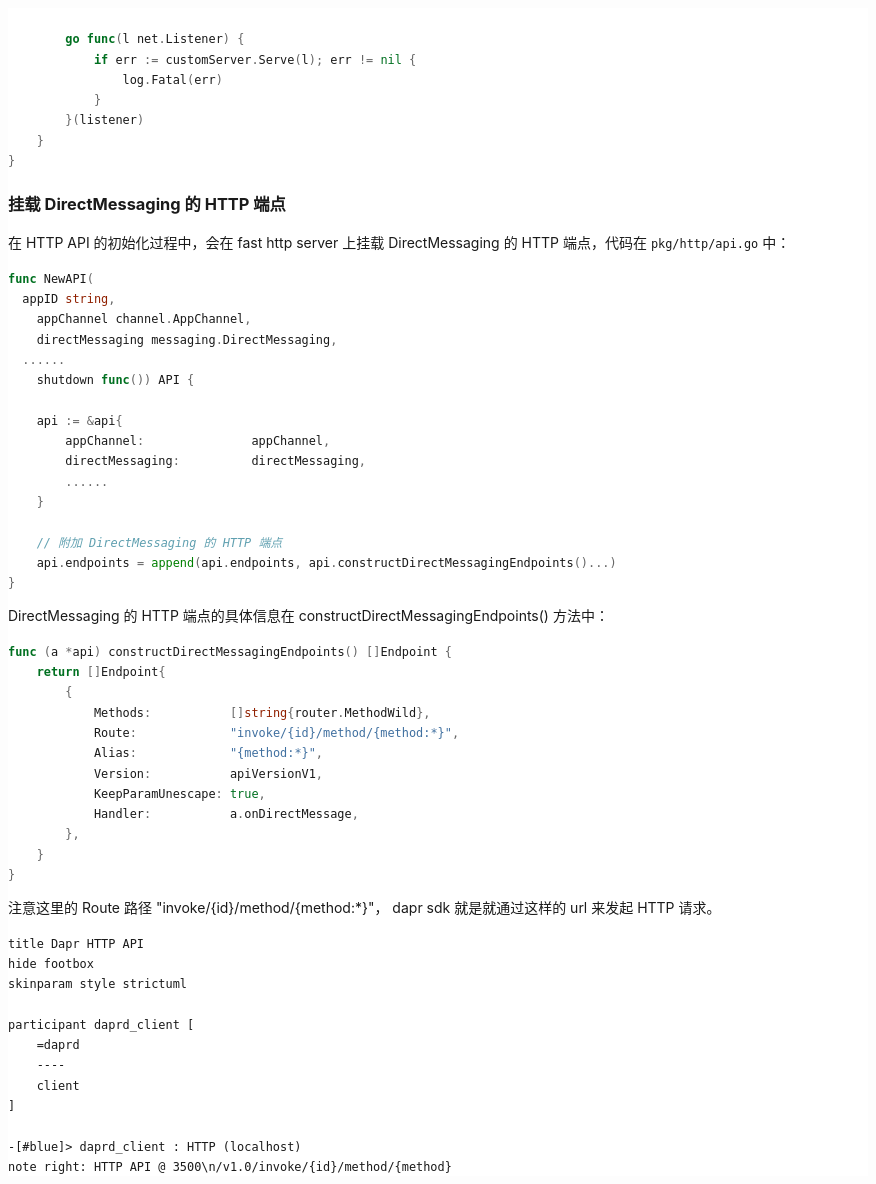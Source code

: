 ```go

		go func(l net.Listener) {
			if err := customServer.Serve(l); err != nil {
				log.Fatal(err)
			}
		}(listener)
	}
}
```

### 挂载 DirectMessaging 的 HTTP  端点

在 HTTP API 的初始化过程中，会在 fast http server 上挂载 DirectMessaging 的 HTTP  端点，代码在 `pkg/http/api.go` 中：

```go
func NewAPI(
  appID string,
	appChannel channel.AppChannel,
	directMessaging messaging.DirectMessaging,
  ......
  	shutdown func()) API {
  
  	api := &api{
		appChannel:               appChannel,
		directMessaging:          directMessaging,
		......
	}
  
  	// 附加 DirectMessaging 的 HTTP 端点
  	api.endpoints = append(api.endpoints, api.constructDirectMessagingEndpoints()...)
}
```

DirectMessaging 的 HTTP 端点的具体信息在 constructDirectMessagingEndpoints() 方法中：

```go
func (a *api) constructDirectMessagingEndpoints() []Endpoint {
	return []Endpoint{
		{
			Methods:           []string{router.MethodWild},
			Route:             "invoke/{id}/method/{method:*}",
			Alias:             "{method:*}",
			Version:           apiVersionV1,
			KeepParamUnescape: true,
			Handler:           a.onDirectMessage,
		},
	}
}
```

注意这里的 Route 路径 "invoke/{id}/method/{method:*}"， dapr sdk 就是就通过这样的 url 来发起 HTTP 请求。



```plantuml
title Dapr HTTP API 
hide footbox
skinparam style strictuml

participant daprd_client [
    =daprd
    ----
    client
]

-[#blue]> daprd_client : HTTP (localhost)
note right: HTTP API @ 3500\n/v1.0/invoke/{id}/method/{method}
```